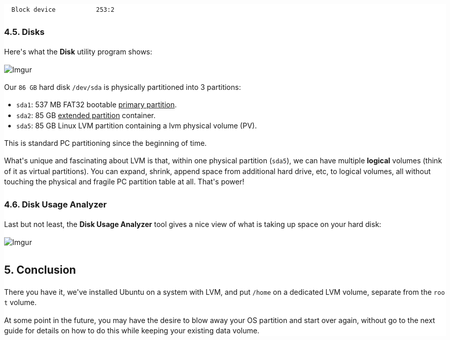 ```console
  Block device           253:2
```

### 4.5. Disks

Here's what the **Disk** utility program shows:

![Imgur](https://i.imgur.com/hc2AQIo.png)

Our `86 GB` hard disk `/dev/sda` is physically partitioned into 3 partitions:
- `sda1`: 537 MB FAT32 bootable [primary partition](https://en.wikipedia.org/wiki/Disk_partitioning#Primary_partition).
- `sda2`: 85 GB [extended partition](https://en.wikipedia.org/wiki/Disk_partitioning#Extended_partition) container.
- `sda5`: 85 GB Linux LVM partition containing a lvm physical volume (PV).

This is standard PC partitioning since the beginning of time.

What's unique and fascinating about LVM is that, within one physical
partition (`sda5`), we can have multiple **logical** volumes (think of
it as virtual partitions). You can expand, shrink, append space from
additional hard drive, etc, to logical volumes, all without touching
the physical and fragile PC partition table at all. That's power!

### 4.6. Disk Usage Analyzer

Last but not least, the **Disk Usage Analyzer** tool gives a nice view
of what is taking up space on your hard disk:

![Imgur](https://i.imgur.com/FvcPII8.png)

## 5. Conclusion

There you have it, we've installed Ubuntu on a system with LVM, and put
`/home` on a dedicated LVM volume, separate from the `root` volume.

At some point in the future, you may have the desire to blow away your OS
partition and start over again, without go to the next guide for details
on how to do this while keeping your existing data volume.
